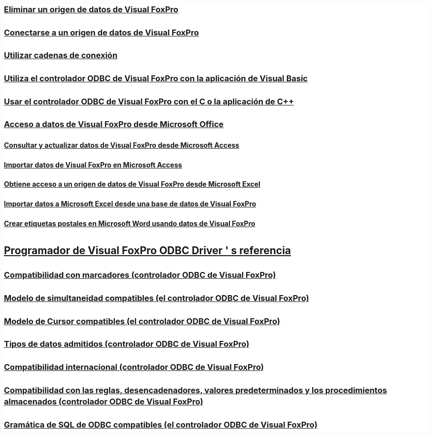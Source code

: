 ### [Eliminar un origen de datos de Visual FoxPro](deleting-a-visual-foxpro-data-source.md)
### [Conectarse a un origen de datos de Visual FoxPro](connecting-to-a-visual-foxpro-data-source.md)
### [Utilizar cadenas de conexión](using-connection-strings.md)
### [Utiliza el controlador ODBC de Visual FoxPro con la aplicación de Visual Basic](using-the-vfp-foxpro-odbc-driver-with-your-visual-basic-application.md)
### [Usar el controlador ODBC de Visual FoxPro con el C o la aplicación de C++](using-the-visual-foxpro-odbc-driver-with-your-c-or-visual-c-application.md)
### [Acceso a datos de Visual FoxPro desde Microsoft Office](accessing-visual-foxpro-data-from-microsoft-office.md)
#### [Consultar y actualizar datos de Visual FoxPro desde Microsoft Access](querying-and-updating-visual-foxpro-data-from-microsoft-access.md)
#### [Importar datos de Visual FoxPro en Microsoft Access](importing-visual-foxpro-data-into-microsoft-access.md)
#### [Obtiene acceso a un origen de datos de Visual FoxPro desde Microsoft Excel](accessing-a-visual-foxpro-data-source-from-microsoft-excel.md)
#### [Importar datos a Microsoft Excel desde una base de datos de Visual FoxPro](importing-data-into-microsoft-excel-from-a-visual-foxpro-database.md)
#### [Crear etiquetas postales en Microsoft Word usando datos de Visual FoxPro](creating-mailing-labels-in-microsoft-word-using-visual-foxpro-data.md)
## [Programador de Visual FoxPro ODBC Driver ' s referencia](visual-foxpro-odbc-driver-programmer-s-reference.md)
### [Compatibilidad con marcadores (controlador ODBC de Visual FoxPro)](bookmark-support-visual-foxpro-odbc-driver.md)
### [Modelo de simultaneidad compatibles (el controlador ODBC de Visual FoxPro)](supported-concurrency-model-visual-foxpro-odbc-driver.md)
### [Modelo de Cursor compatibles (el controlador ODBC de Visual FoxPro)](supported-cursor-model-visual-foxpro-odbc-driver.md)
### [Tipos de datos admitidos (controlador ODBC de Visual FoxPro)](supported-data-types-visual-foxpro-odbc-driver.md)
### [Compatibilidad internacional (controlador ODBC de Visual FoxPro)](international-support-visual-foxpro-odbc-driver.md)
### [Compatibilidad con las reglas, desencadenadores, valores predeterminados y los procedimientos almacenados (controlador ODBC de Visual FoxPro)](support-rules-triggers-defaults-stored-procedures-visual-foxpro-odbc-driver.md)
### [Gramática de SQL de ODBC compatibles (el controlador ODBC de Visual FoxPro)](supported-odbc-sql-grammar-visual-foxpro-odbc-driver.md)